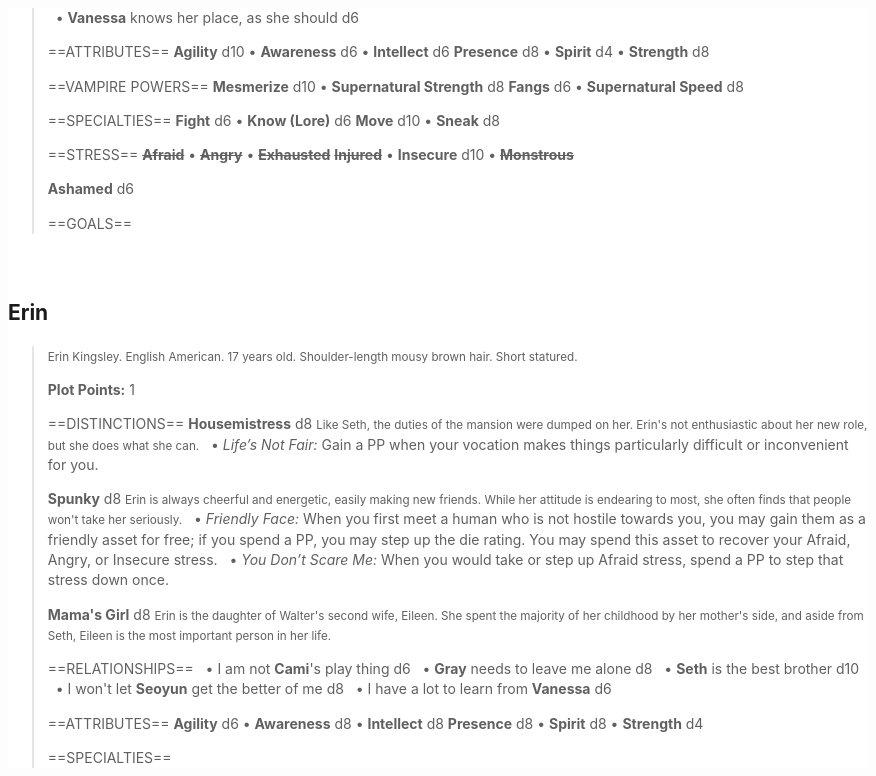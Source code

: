 >  &nbsp;&nbsp;• **Vanessa** knows her place, as she should d6
> 
> ==ATTRIBUTES==
> **Agility** d10 • **Awareness** d6 • **Intellect** d6
> **Presence** d8 • **Spirit** d4 • **Strength** d8
> 
> ==VAMPIRE POWERS==
> **Mesmerize** d10 • **Supernatural Strength** d8
> **Fangs** d6 • **Supernatural Speed** d8
> 
> ==SPECIALTIES==
> **Fight** d6 • **Know (Lore)** d6
> **Move** d10 • **Sneak** d8
> 
> ==STRESS==
> **~~Afraid~~** • **~~Angry~~** • **~~Exhausted~~**
> **~~Injured~~** • **Insecure** d10 • **~~Monstrous~~**
> 
> **Ashamed** d6
> 
> ==GOALS== 

<br>

## Erin

> <small>Erin Kingsley. English American. 17 years old. Shoulder-length mousy brown hair. Short statured. </small>
> 
> **Plot Points:** 1
> 
> ==DISTINCTIONS==
> **Housemistress** d8
> <small>Like Seth, the duties of the mansion were dumped on her. Erin's not enthusiastic about her new role, but she does what she can.</small>
>  &nbsp;&nbsp;• *Life’s Not Fair:* Gain a PP when your vocation makes things particularly difficult or inconvenient for you.
> 
> **Spunky** d8
> <small>Erin is always cheerful and energetic, easily making new friends. While her attitude is endearing to most, she often finds that people won't take her seriously.</small>
>  &nbsp;&nbsp;• *Friendly Face:* When you first meet a human who is not hostile towards you, you may gain them as a friendly asset for free; if you spend a PP, you may step up the die rating. You may spend this asset to recover your Afraid, Angry, or Insecure stress.
>  &nbsp;&nbsp;• *You Don’t Scare Me:* When you would take or step up Afraid stress, spend a PP to step that stress down once.
> 
> **Mama's Girl** d8
> <small>Erin is the daughter of Walter's second wife, Eileen. She spent the majority of her childhood by her mother's side, and aside from Seth, Eileen is the most important person in her life.</small>
> 
> ==RELATIONSHIPS==
>  &nbsp;&nbsp;• I am not **Cami**'s play thing d6
>  &nbsp;&nbsp;• **Gray** needs to leave me alone d8
>  &nbsp;&nbsp;• **Seth** is the best brother d10
>  &nbsp;&nbsp;• I won't let **Seoyun** get the better of me d8
>  &nbsp;&nbsp;• I have a lot to learn from **Vanessa** d6
>  
> ==ATTRIBUTES==
> **Agility** d6 • **Awareness** d8 • **Intellect** d8 
> **Presence** d8 • **Spirit** d8 • **Strength** d4
> 
> ==SPECIALTIES==